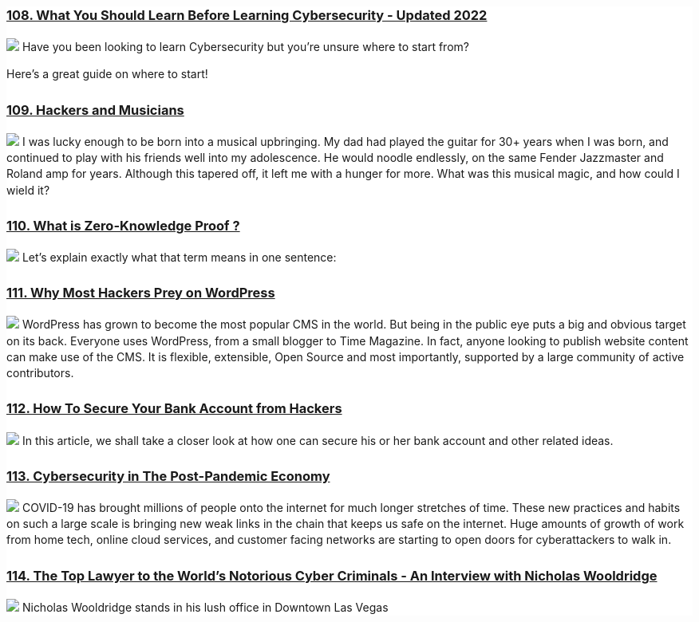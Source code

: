 ### [108. What You Should Learn Before Learning Cybersecurity - Updated 2022](https://hackernoon.com/what-you-should-learn-before-learning-cybersecurity-updated-2022)
![](https://cdn.hackernoon.com/images/BugaLC6k6haVzqRw5mELajiQSkZ2-ba93t0t.jpeg)
Have you been looking to learn Cybersecurity but you’re unsure where to start from? 

Here’s a great guide on where to start!

### [109. Hackers and Musicians](https://hackernoon.com/hackers-and-musicians-9oym1b9s)
![](https://cdn.hackernoon.com/drafts/h21061bha.png)
I was lucky enough to be born into a musical upbringing. My dad had played the guitar for 30+ years when I was born, and continued to play with his friends well into my adolescence. He would noodle endlessly, on the same Fender Jazzmaster and Roland amp for years. Although this tapered off, it left me with a hunger for more. What was this musical magic, and how could I wield it?

### [110. What is Zero-Knowledge Proof ?](https://hackernoon.com/what-is-zero-knowledge-proof-2i2i3z3f)
![](https://firebasestorage.googleapis.com/v0/b/hackernoon-app.appspot.com/o/images%2FKH6sSXFp7JeSrjq4AQpBlR9AJEq1-he4n3wdl.jpeg?alt=media&token=b8375ff3-57ba-441d-9901-2a5b4c606cae)
Let’s explain exactly what that term means in one sentence:

### [111. Why Most Hackers Prey on WordPress](https://hackernoon.com/why-most-hackers-prey-on-wordpress-igr3z9d)
![](https://images.unsplash.com/photo-1566207474742-de921626ad0c?ixlib=rb-1.2.1&q=80&fm=jpg&crop=entropy&cs=tinysrgb&w=1080&fit=max&ixid=eyJhcHBfaWQiOjEwMDk2Mn0)
WordPress has grown to become the most popular CMS in the world. But being in the public eye puts a big and obvious target on its back. Everyone uses WordPress, from a small blogger to Time Magazine. In fact, anyone looking to publish website content can make use of the CMS. It is flexible, extensible, Open Source and most importantly, supported by a large community of active contributors. 

### [112. How To Secure Your Bank Account from Hackers](https://hackernoon.com/how-to-secure-your-bank-account-from-hackers)
![](https://cdn.hackernoon.com/images/8pBCtsRdGCONpRF6MXWSbVUYzW42-c1037un.jpeg)
In this article, we shall take a closer look at how one can secure his or her bank account and other related ideas.

### [113. Cybersecurity in The Post-Pandemic Economy](https://hackernoon.com/cybersecurity-in-the-post-pandemic-economy-trr3w21)
![](https://firebasestorage.googleapis.com/v0/b/hackernoon-app.appspot.com/o/images%2FmRtmiu2SfNY3sGIulKnQU0BZTv23-weh3t0t.jpeg?alt=media&token=bd8f10b4-a487-44fb-9786-c02ac20b0738)
COVID-19 has brought millions of people onto the internet for much longer stretches of time. These new practices and habits on such a large scale is bringing new weak links in the chain that keeps us safe on the internet. Huge amounts of growth of work from home tech, online cloud services, and customer facing networks are starting to open doors for cyberattackers to walk in. 

### [114. The Top Lawyer to the World’s Notorious Cyber Criminals - An Interview with Nicholas Wooldridge](https://hackernoon.com/interview-nicholas-wooldridge-on-representing-some-of-the-worlds-notorious-cyber-criminals-nu2n2g0g)
![](https://cdn.hackernoon.com/drafts/r2ba2gdr.png)
Nicholas Wooldridge stands in his lush office in Downtown Las Vegas
